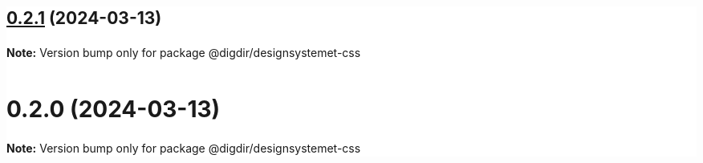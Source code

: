 ## [0.2.1](https://github.com/digdir/designsystemet/compare/@digdir/designsystemet-css@0.2.0...@digdir/designsystemet-css@0.2.1) (2024-03-13)

**Note:** Version bump only for package @digdir/designsystemet-css

# 0.2.0 (2024-03-13)

**Note:** Version bump only for package @digdir/designsystemet-css
